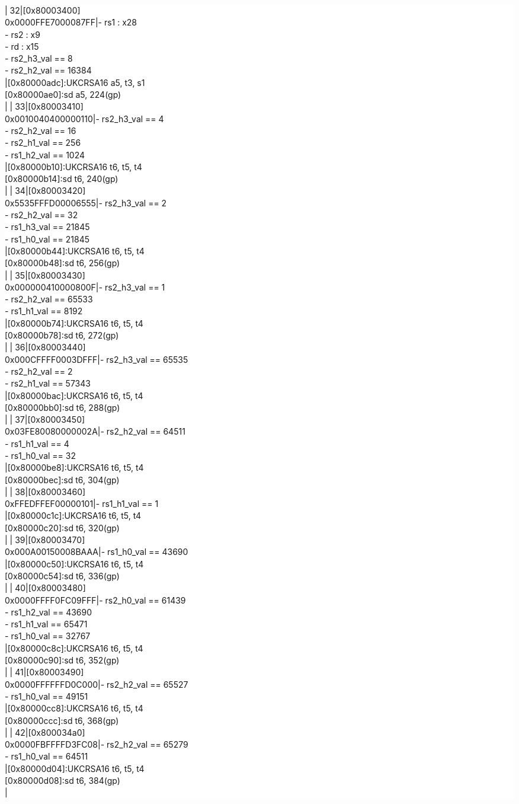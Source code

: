 |  32|[0x80003400]<br>0x0000FFE7000087FF|- rs1 : x28<br> - rs2 : x9<br> - rd : x15<br> - rs2_h3_val == 8<br> - rs2_h2_val == 16384<br>                                                                                                                                                                                                                                                                                                                                            |[0x80000adc]:UKCRSA16 a5, t3, s1<br> [0x80000ae0]:sd a5, 224(gp)<br>     |
|  33|[0x80003410]<br>0x0010040400000110|- rs2_h3_val == 4<br> - rs2_h2_val == 16<br> - rs2_h1_val == 256<br> - rs1_h2_val == 1024<br>                                                                                                                                                                                                                                                                                                                                            |[0x80000b10]:UKCRSA16 t6, t5, t4<br> [0x80000b14]:sd t6, 240(gp)<br>     |
|  34|[0x80003420]<br>0x5535FFFD00006555|- rs2_h3_val == 2<br> - rs2_h2_val == 32<br> - rs1_h3_val == 21845<br> - rs1_h0_val == 21845<br>                                                                                                                                                                                                                                                                                                                                         |[0x80000b44]:UKCRSA16 t6, t5, t4<br> [0x80000b48]:sd t6, 256(gp)<br>     |
|  35|[0x80003430]<br>0x000000410000800F|- rs2_h3_val == 1<br> - rs2_h2_val == 65533<br> - rs1_h1_val == 8192<br>                                                                                                                                                                                                                                                                                                                                                                 |[0x80000b74]:UKCRSA16 t6, t5, t4<br> [0x80000b78]:sd t6, 272(gp)<br>     |
|  36|[0x80003440]<br>0x000CFFFF0003DFFF|- rs2_h3_val == 65535<br> - rs2_h2_val == 2<br> - rs2_h1_val == 57343<br>                                                                                                                                                                                                                                                                                                                                                                |[0x80000bac]:UKCRSA16 t6, t5, t4<br> [0x80000bb0]:sd t6, 288(gp)<br>     |
|  37|[0x80003450]<br>0x03FE80080000002A|- rs2_h2_val == 64511<br> - rs1_h1_val == 4<br> - rs1_h0_val == 32<br>                                                                                                                                                                                                                                                                                                                                                                   |[0x80000be8]:UKCRSA16 t6, t5, t4<br> [0x80000bec]:sd t6, 304(gp)<br>     |
|  38|[0x80003460]<br>0xFFEDFFEF00000101|- rs1_h1_val == 1<br>                                                                                                                                                                                                                                                                                                                                                                                                                    |[0x80000c1c]:UKCRSA16 t6, t5, t4<br> [0x80000c20]:sd t6, 320(gp)<br>     |
|  39|[0x80003470]<br>0x000A00150008BAAA|- rs1_h0_val == 43690<br>                                                                                                                                                                                                                                                                                                                                                                                                                |[0x80000c50]:UKCRSA16 t6, t5, t4<br> [0x80000c54]:sd t6, 336(gp)<br>     |
|  40|[0x80003480]<br>0x0000FFFF0FC09FFF|- rs2_h0_val == 61439<br> - rs1_h2_val == 43690<br> - rs1_h1_val == 65471<br> - rs1_h0_val == 32767<br>                                                                                                                                                                                                                                                                                                                                  |[0x80000c8c]:UKCRSA16 t6, t5, t4<br> [0x80000c90]:sd t6, 352(gp)<br>     |
|  41|[0x80003490]<br>0x0000FFFFFFD0C000|- rs2_h2_val == 65527<br> - rs1_h0_val == 49151<br>                                                                                                                                                                                                                                                                                                                                                                                      |[0x80000cc8]:UKCRSA16 t6, t5, t4<br> [0x80000ccc]:sd t6, 368(gp)<br>     |
|  42|[0x800034a0]<br>0x0000FBFFFFD3FC08|- rs2_h2_val == 65279<br> - rs1_h0_val == 64511<br>                                                                                                                                                                                                                                                                                                                                                                                      |[0x80000d04]:UKCRSA16 t6, t5, t4<br> [0x80000d08]:sd t6, 384(gp)<br>     |